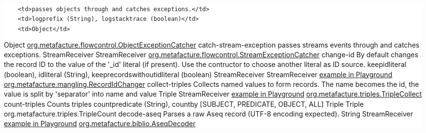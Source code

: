         <td>passes objects through and catches exceptions.</td>
        <td>logprefix (String), logstacktrace (boolean)</td>
        <td>Object</td>
<td>Object</td>
        <td></td>
        <td><a href="https://github.com/metafacture/metafacture-core/blob/master/metafacture-flowcontrol/src/main/java/org/metafacture/flowcontrol/ObjectExceptionCatcher.java">org.metafacture.flowcontrol.ObjectExceptionCatcher</a></td>
      </tr>
      <tr>
        <td>catch-stream-exception</td>
        <td>passes streams events through and catches exceptions.</td>
        <td></td>
        <td>StreamReceiver</td>
<td>StreamReceiver</td>
        <td></td>
        <td><a href="https://github.com/metafacture/metafacture-core/blob/master/metafacture-flowcontrol/src/main/java/org/metafacture/flowcontrol/StreamExceptionCatcher.java">org.metafacture.flowcontrol.StreamExceptionCatcher</a></td>
      </tr>
      <tr>
        <td>change-id</td>
        <td>By default changes the record ID to the value of the '_id' literal (if present). Use the contructor to choose another literal as ID source.</td>
        <td>keepidliteral (boolean), idliteral (String), keeprecordswithoutidliteral (boolean)</td>
        <td>StreamReceiver</td>
<td>StreamReceiver</td>
        <td><a href="https://metafacture.org/playground/?example=change-id">example in Playground</a></td>
        <td><a href="https://github.com/metafacture/metafacture-core/blob/master/metafacture-mangling/src/main/java/org/metafacture/mangling/RecordIdChanger.java">org.metafacture.mangling.RecordIdChanger</a></td>
      </tr>
      <tr>
        <td>collect-triples</td>
        <td>Collects named values to form records. The name becomes the id, the value is split by 'separator' into name and value</td>
        <td></td>
        <td>Triple</td>
<td>StreamReceiver</td>
        <td><a href="https://metafacture.org/playground/?example=collect-triples">example in Playground</a></td>
        <td><a href="https://github.com/metafacture/metafacture-core/blob/master/metafacture-triples/src/main/java/org/metafacture/triples/TripleCollect.java">org.metafacture.triples.TripleCollect</a></td>
      </tr>
      <tr>
        <td>count-triples</td>
        <td>Counts triples</td>
        <td>countpredicate (String), countby [SUBJECT, PREDICATE, OBJECT, ALL]</td>
        <td>Triple</td>
<td>Triple</td>
        <td></td>
        <td>org.metafacture.triples.TripleCount</td>
      </tr>
      <tr>
        <td>decode-aseq</td>
        <td>Parses a raw Aseq record (UTF-8 encoding expected).</td>
        <td></td>
        <td>String</td>
<td>StreamReceiver</td>
        <td><a href="https://metafacture.org/playground/?example=decode-aseq">example in Playground</a></td>
        <td><a href="https://github.com/metafacture/metafacture-core/blob/master/metafacture-biblio/src/main/java/org/metafacture/biblio/AseqDecoder.java">org.metafacture.biblio.AseqDecoder</a></td>
      </tr>